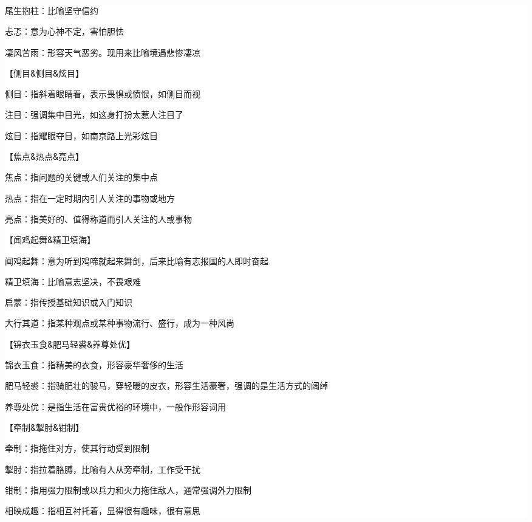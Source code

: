 

尾生抱柱：比喻坚守信约



忐忑：意为心神不定，害怕胆怯



凄风苦雨：形容天气恶劣。现用来比喻境遇悲惨凄凉



【侧目&侧目&炫目】

侧目：指斜着眼睛看，表示畏惧或愤恨，如侧目而视

注目：强调集中目光，如这身打扮太惹人注目了

炫目：指耀眼夺目，如南京路上光彩炫目



【焦点&热点&亮点】

焦点：指问题的关键或人们关注的集中点

热点：指在一定时期内引人关注的事物或地方

亮点：指美好的、值得称道而引人关注的人或事物



【闻鸡起舞&精卫填海】

闻鸡起舞：意为听到鸡啼就起来舞剑，后来比喻有志报国的人即时奋起

精卫填海：比喻意志坚决，不畏艰难



启蒙：指传授基础知识或入门知识



大行其道：指某种观点或某种事物流行、盛行，成为一种风尚



【锦衣玉食&肥马轻裘&养尊处优】

锦衣玉食：指精美的衣食，形容豪华奢侈的生活

肥马轻裘：指骑肥壮的骏马，穿轻暖的皮衣，形容生活豪奢，强调的是生活方式的阔绰

养尊处优：是指生活在富贵优裕的环境中，一般作形容词用



【牵制&掣肘&钳制】

牵制：指拖住对方，使其行动受到限制

掣肘：指拉着胳膊，比喻有人从旁牵制，工作受干扰

钳制：指用强力限制或以兵力和火力拖住敌人，通常强调外力限制



相映成趣：指相互衬托着，显得很有趣味，很有意思
